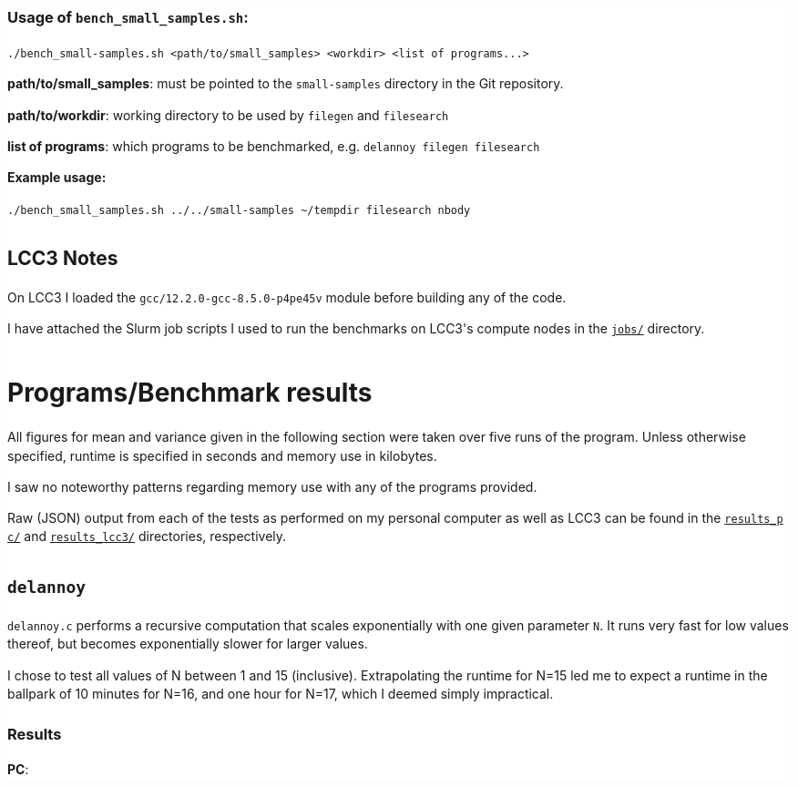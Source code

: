 ### Usage of `bench_small_samples.sh`:

```
./bench_small-samples.sh <path/to/small_samples> <workdir> <list of programs...>
```

**path/to/small_samples**: must be pointed to the `small-samples` directory in
the Git repository.

**path/to/workdir**: working directory to be used by `filegen` and `filesearch`

**list of programs**: which programs to be benchmarked, e.g. `delannoy filegen
filesearch`

**Example usage:**

```bash
./bench_small_samples.sh ../../small-samples ~/tempdir filesearch nbody
```

## LCC3 Notes

On LCC3 I loaded the `gcc/12.2.0-gcc-8.5.0-p4pe45v` module before building any
of the code.

I have attached the Slurm job scripts I used to run the benchmarks on LCC3's
compute nodes in the [`jobs/`](jobs) directory.

# Programs/Benchmark results

All figures for mean and variance given in the following section were taken
over five runs of the program. Unless otherwise specified, runtime is specified
in seconds and memory use in kilobytes.

I saw no noteworthy patterns regarding memory use with any of the programs
provided.

Raw (JSON) output from each of the tests as performed on my personal computer
as well as LCC3 can be found in the [`results_pc/`](results_pc) and
[`results_lcc3/`](results_lcc3) directories, respectively.

## `delannoy`

`delannoy.c` performs a recursive computation that scales exponentially with
one given parameter `N`. It runs very fast for low values thereof, but becomes
exponentially slower for larger values.

I chose to test all values of N between 1 and 15 (inclusive). Extrapolating the
runtime for N=15 led me to expect a runtime in the ballpark of 10 minutes for
N=16, and one hour for N=17, which I deemed simply impractical.

### Results

**PC**:
